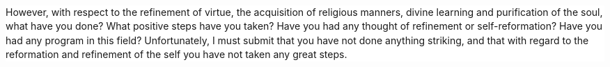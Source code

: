 However, with respect to the refinement of virtue, the acquisition of
religious manners, divine learning and purification of the soul, what
have you done? What positive steps have you taken? Have you had any
thought of refinement or self-reformation? Have you had any program in
this field? Unfortunately, I must submit that you have not done anything
striking, and that with regard to the reformation and refinement of the
self you have not taken any great steps.

[^1]: Professor Ayatullah Murtada Mutahhari (1298-1358 AHS) was born on
Bahman 13, 1298 AHS in the village of Fariman near Mashhad to a family
of clergy. At the age of 12, he went to Mashhad where he learned the
basics of Islamic sciences and then moved to Qum where he attended the
class sessions conducted by the great authorities of the theological
center. From 1319 AHS Mutahhari had taken part in the sessions led by
His Eminence Imam Khomeini (r) and other famous teachers of the time.
Moreover, he himself conducted lessons in subjects like Arabic
literature, logic, kalam (scholasticism), jurisprudence, and philosophy.
In 1331 AHS Mutahhari was transferred from Qum to Tehran and in 1334 AHS
he was invited to teach Islamic sciences at the Faculty of Islamic
Sciences, Tehran University. He was arrested at the midnight of Khordad
15, 1342 AHS and spent 43 days in prison. After Imam Khomeini’s
migration to Paris in France, Mutahhari went to meet him and His
Eminence assigned him the responsibility of organizing the Council of
the Islamic Revolution. On the night of Ordibehesht 11, 1358 AHS [May 2,
1979] Mutahhari was martyred by an agent of the Furqan terrorist group.
He wrote more than 50 books and tens of articles, and delivered scores
of speeches. His Eminence Imam Khomeini (r) said of Mutahhari: “His
written and spoken words are, without exception, educational and
enlivening… I recommend the students and intellectual group not to let
Mutahhari’s words be forgotten by un-Islamic tricks…” (Pub.)

[^2]: Mulla Sadra (d. 1050 AH/1640), also called Sadr ad-Din Shirazi,
was a philosopher who led the Iranian cultural renaissance in the 17th
century. The foremost representative of Ishraqi [Illuminationist] School
of philosopher-mystics, he is commonly regarded by Iranians as the
greatest philosopher of Iran. A scion of a notable Shirazi family, Mulla
Sadra completed his education in Isfahan, then the leading cultural and
intellectual center of Iran. After his studies with scholars there, he
produced several works, the most famous of which was his Asfar
(Journeys). Asfar contains the bulk of his philosophy, which was
influenced by a personal mysticism bordering on the ascetic that he
experienced during a 15-year retreat at Kahak, a village near Qum in
Iran. Toward the end of his life, Mulla Sadra returned to Shiraz to
teach. His teachings, however, were considered heretical by the orthodox
Shi‘ite theologians, who persecuted him, though his powerful family
connections permitted him to continue to write. He died on a pilgrimage
to Mecca. (Pub.)

[^3]: Muhyi ad-Din ibn al-‘Arabi, the celebrated Muslim mystic whose
influence came to permeate the intellectual and spiritual life of
virtually the entire Muslim world, was born at Murcia in Southern Spain
in 1165. Much of his youth was spent in Seville, where he devoted
himself to literary, theological and mystical studies. After visiting
Granada and other Spanish towns, as well as Tunis, Fez, and Morocco, he
set out in 1202 for the East by way of Egypt, whence he made the
pilgrimage to Mecca. He did not return to Spain. Many of the remaining
years of his life were passed in the neighborhood of Mecca, but he also
traveled extensively to Babylonia, Asia Minor, and Syria, everywhere
gaining disciples and spreading his doctrines through dialogues with
scientists and scholars. Whether we regard the extent of his theological
writings or their influence on the subsequent development of Islamic
mysticism, Ibn al-‘Arabi can justly claim the supreme position among
Sufi authors which posterity has accorded him, and which is attested by
the title, Ash-Shaykh al-Akbar, conferred on him by the almost unanimous
voice of those who are best qualified to judge. The list of his works
drawn up by himself contains 289 titles, and some of them are of
enormous length. The most famous and important is the Futuhat
al-Makkiyah. In this, as in many of his works, Ibn al-‘Arabi professes

[^4]: Ayatullah Sayyid Mahmud Taleqani (1289-1358 AHS / 1910-1979) was a
[^5]: See ft. 2, p. VIII-IX.(Pub.)
[^6]: Hajji Hadi Sabzewari (1797-1878) was the philosopher and poet
[^7]: Mawlawi Jalal ad-Din ar-Rumi (1207-1273) was the greatest mystic
[^8]: Khwajah Shams ad-Din Muhammad Hafiz Shirazi (ca. 1325-1391) was
[^9]: The text of the said letter of Imam Khomeini to Mikhail Gorbachev